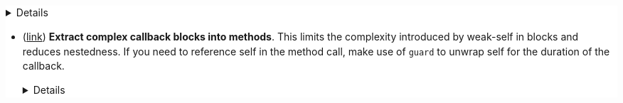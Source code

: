   <details></details>

* <a id='complex-callback-block'></a>(<a href='#complex-callback-block'>link</a>) **Extract complex callback blocks into methods**. This limits the complexity introduced by weak-self in blocks and reduces nestedness. If you need to reference self in the method call, make use of `guard` to unwrap self for the duration of the callback.

  <details>

  ```swift
  // WRONG
  class MyClass {

    func request(completion: () -> Void) {
      API.request() { [weak self] response in
        if let self {
          // Processing and side effects
        }
        completion()
      }
    }
  }

  // RIGHT
  class MyClass {

    func request(completion: () -> Void) {
      API.request() { [weak self] response in
        guard let self else { return }
        self.doSomething(with: self.property, response: response)
        completion()
      }
    }

  ```